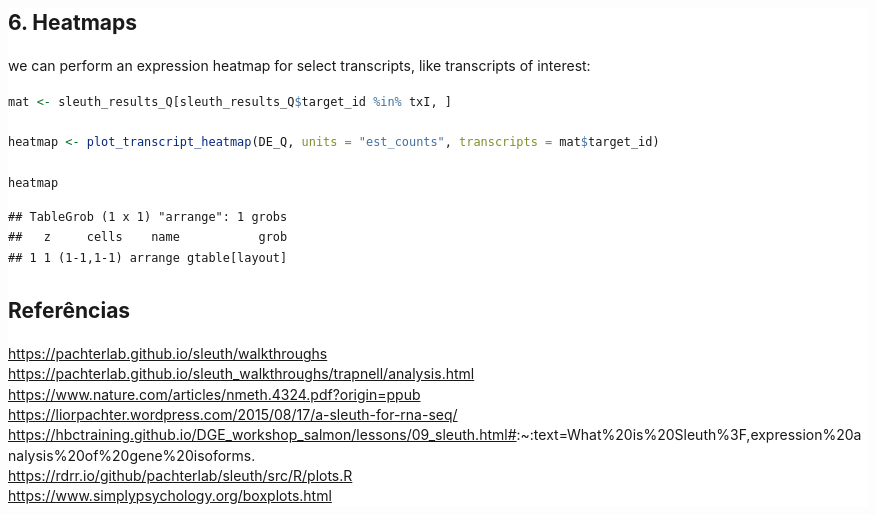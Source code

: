 ## 6. Heatmaps

we can perform an expression heatmap for select transcripts, like
transcripts of interest:

``` r
mat <- sleuth_results_Q[sleuth_results_Q$target_id %in% txI, ]
  
heatmap <- plot_transcript_heatmap(DE_Q, units = "est_counts", transcripts = mat$target_id)

heatmap
```

    ## TableGrob (1 x 1) "arrange": 1 grobs
    ##   z     cells    name           grob
    ## 1 1 (1-1,1-1) arrange gtable[layout]

## Referências

<https://pachterlab.github.io/sleuth/walkthroughs>  
<https://pachterlab.github.io/sleuth_walkthroughs/trapnell/analysis.html>  
<https://www.nature.com/articles/nmeth.4324.pdf?origin=ppub>  
<https://liorpachter.wordpress.com/2015/08/17/a-sleuth-for-rna-seq/>  
<https://hbctraining.github.io/DGE_workshop_salmon/lessons/09_sleuth.html#>:\~:text=What%20is%20Sleuth%3F,expression%20analysis%20of%20gene%20isoforms.  
<https://rdrr.io/github/pachterlab/sleuth/src/R/plots.R>  
<https://www.simplypsychology.org/boxplots.html>
